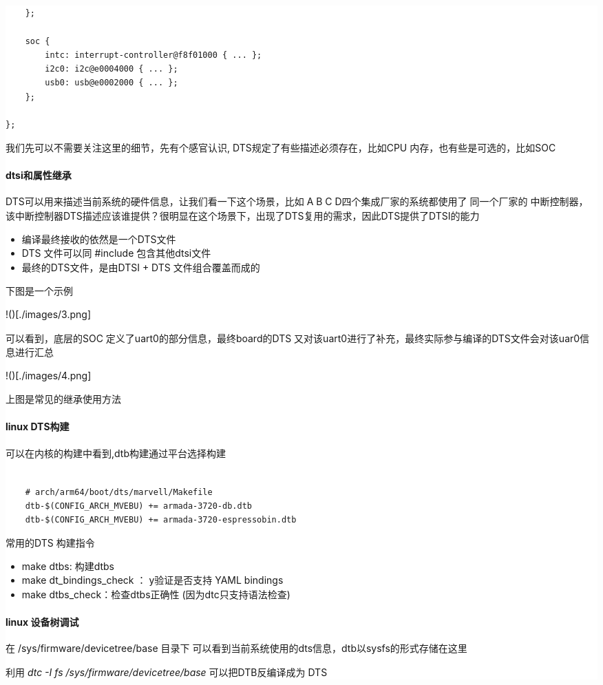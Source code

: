 ```
	};

	soc {
		intc: interrupt-controller@f8f01000 { ... };
		i2c0: i2c@e0004000 { ... };
		usb0: usb@e0002000 { ... };
	};

};

```


我们先可以不需要关注这里的细节，先有个感官认识, DTS规定了有些描述必须存在，比如CPU 内存，也有些是可选的，比如SOC


#### dtsi和属性继承

DTS可以用来描述当前系统的硬件信息，让我们看一下这个场景，比如 A B C D四个集成厂家的系统都使用了 同一个厂家的 中断控制器，该中断控制器DTS描述应该谁提供？很明显在这个场景下，出现了DTS复用的需求，因此DTS提供了DTSI的能力

 - 编译最终接收的依然是一个DTS文件
 - DTS 文件可以同 #include 包含其他dtsi文件
 - 最终的DTS文件，是由DTSI + DTS 文件组合覆盖而成的 

下图是一个示例 

!()[./images/3.png]


可以看到，底层的SOC 定义了uart0的部分信息，最终board的DTS 又对该uart0进行了补充，最终实际参与编译的DTS文件会对该uar0信息进行汇总

!()[./images/4.png]


上图是常见的继承使用方法


#### linux DTS构建

可以在内核的构建中看到,dtb构建通过平台选择构建

```
	
	# arch/arm64/boot/dts/marvell/Makefile
	dtb-$(CONFIG_ARCH_MVEBU) += armada-3720-db.dtb
	dtb-$(CONFIG_ARCH_MVEBU) += armada-3720-espressobin.dtb
```


常用的DTS 构建指令
 - make dtbs: 构建dtbs
 - make dt_bindings_check ： y验证是否支持 YAML bindings 
 - make dtbs_check：检查dtbs正确性 (因为dtc只支持语法检查)
 
#### linux 设备树调试

在 /sys/firmware/devicetree/base 目录下 可以看到当前系统使用的dts信息，dtb以sysfs的形式存储在这里

利用 *dtc -I  fs /sys/firmware/devicetree/base* 可以把DTB反编译成为 DTS
